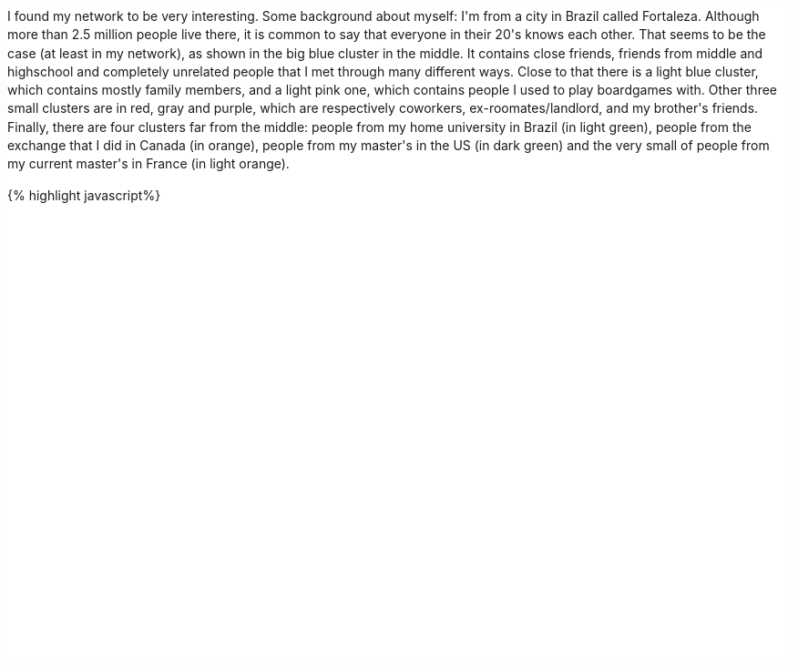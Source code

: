 I found my network to be very interesting. Some background about myself: I'm from a city in Brazil called Fortaleza. Although more than 2.5 million people live there, it is common to say that everyone in their 20's knows each other. That seems to be the case (at least in my network), as shown in the big blue cluster in the middle. It contains close friends, friends from middle and highschool and completely unrelated people that I met through many different ways. Close to that there is a light blue cluster, which contains mostly family members, and a light pink one, which contains people I used to play boardgames with. Other three small clusters are in red, gray and purple, which are respectively coworkers, ex-roomates/landlord, and my brother's friends. Finally, there are four clusters far from the middle: people from my home university in Brazil (in light green), people from the exchange that I did in Canada (in orange), people from my master's in the US (in dark green) and the very small of people from my current master's in France (in light orange).



{% highlight javascript%}
<!DOCTYPE html>
<meta charset="utf-8">
<style>

.links line {
  stroke: #999;
  stroke-opacity: 0.6;
}

.nodes circle {
  stroke: #fff;
  stroke-width: 1.5px;
}

text {
  font-family: sans-serif;
  font-size: 10px;
}

</style>
<svg width="1920" height="1080"></svg>
<script src="https://d3js.org/d3.v4.min.js"></script>
<script>

var svg = d3.select("svg"),
    width = +svg.attr("width"),
    height = +svg.attr("height");

var color = d3.scaleOrdinal(d3.schemeCategory20);

var simulation = d3.forceSimulation()
    .force("link", d3.forceLink().id(function(d) { return d.id; }))
    .force("charge", d3.forceManyBody().strength(-100))
    .force("center", d3.forceCenter(width / 2, height / 2));

//add encompassing group for the zoom 
  var g = svg.append("g")
    .attr("class", "everything");
  //add zoom capabilities 
  var zoom_handler = d3.zoom()
      .on("zoom", zoom_actions);

  zoom_handler(svg);     

d3.json("temp.json", function(error, graph) {
  if (error) throw error;
  console.log("asdaSD")
  debugger;
  var link = g.append("g")
      .attr("class", "links")
    .selectAll("line")
    .data(graph.links)
    .enter().append("line")
      .attr("stroke-width", 0.5);
